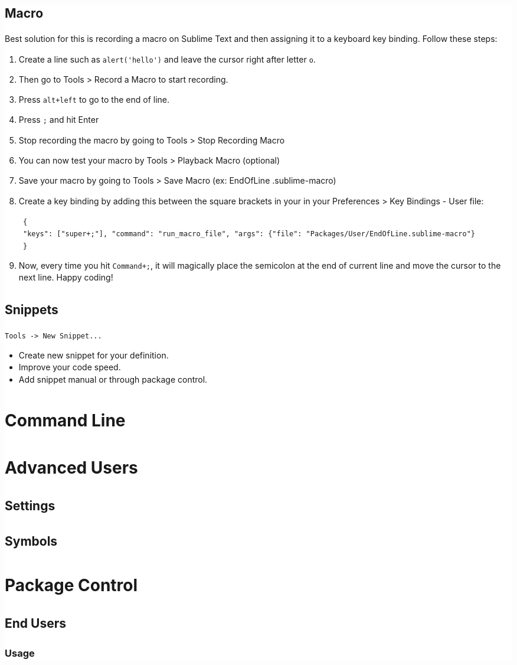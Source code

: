 ## Macro

Best solution for this is recording a macro on Sublime Text and then
assigning it to a keyboard key binding. Follow these steps:

1. Create a line such as `alert('hello')` and leave the cursor right
   after letter `o`.
2. Then go to Tools > Record a Macro to start recording.
3. Press `alt+left` to go to the end of line.
4. Press `;` and hit Enter
5. Stop recording the macro by going to Tools > Stop Recording Macro
6. You can now test your macro by Tools > Playback Macro (optional)
7. Save your macro by going to Tools > Save Macro (ex: EndOfLine
   .sublime-macro)
8. Create a key binding by adding this between the square brackets in
   your in your Preferences > Key Bindings - User file:

        {
        "keys": ["super+;"], "command": "run_macro_file", "args": {"file": "Packages/User/EndOfLine.sublime-macro"}
        }

9. Now, every time you hit `Command+;`, it will magically place the
   semicolon at the end of current line and move the cursor to the next
   line. Happy coding!

## Snippets

`Tools -> New Snippet...`

- Create new snippet for your definition.
- Improve your code speed.
- Add snippet manual or through package control.

# Command Line

# Advanced Users

## Settings

## Symbols

# Package Control

## End Users

### Usage


[1]: http://www.sublimetext.com/ "Homepage"
[2]: http://www.sublimetext.com/docs/3/ "Docs official"
[3]: http://docs.sublimetext.info/en/latest/intro.html "Docs unofficial"
[4]: https://courses.tutsplus.com/courses/perfect-workflow-in-sublime-text-2 "TutsPlus videos"
[boost-regex-doc]: http://www.boost.org/doc/libs/1_44_0/libs/regex/doc/html/boost_regex/syntax/perl_syntax.html "Boost library documentation for regular expression"
[boost-format-strings-doc]: http://www.boost.org/doc/libs/1_44_0/libs/regex/doc/html/boost_regex/format/perl_format.html "Boost library documentation for format strings"
[origami-pkg]: https://github.com/SublimeText/Origami "Sublime Text Origami"
[markdown-build-command]: https://github.com/revolunet/sublimetext-markdown-preview/blob/master/MarkdownPreview.py#L1259 "Implementation of markdown_build target"
[golang-sublime-build]: https://github.com/golang/sublime-build "Golang Sublime Build system"
[sublime-packages-source]: https://github.com/sublimehq/Packages "Sublime Text Packages Source Code"